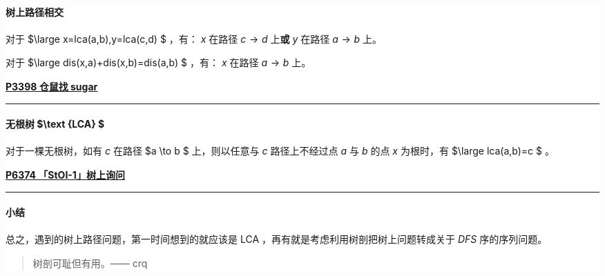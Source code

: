 #### 树上路径相交

对于 
$\large x=lca(a,b),y=lca(c,d) $ 
，有：
$x$
在路径
$c \to d$ 
上**或** $y$ 在路径 
$a \to b$
上。

对于 
$\large dis(x,a)+dis(x,b)=dis(a,b) $ 
，有：
$x$ 
在路径
$a \to b$ 
上。

**[P3398 仓鼠找 sugar](https://www.luogu.com.cn/problem/P3398)**

---

#### 无根树 $\text {LCA} $

对于一棵无根树，如有 
$c$ 
在路径 
$a \to b $ 上，则以任意与 
$c$ 
路径上不经过点
$a$ 
与 
$b$ 
的点 
$x$ 
为根时，有 
$\large lca(a,b)=c $
。

**[P6374 「StOI-1」树上询问](https://www.luogu.com.cn/problem/P6374)**

---

#### 小结

总之，遇到的树上路径问题，第一时间想到的就应该是 
$\text{LCA}$
，再有就是考虑利用树剖把树上问题转成关于 
$DFS$ 
序的序列问题。

> 树剖可耻但有用。—— $\text {crq}$ 
